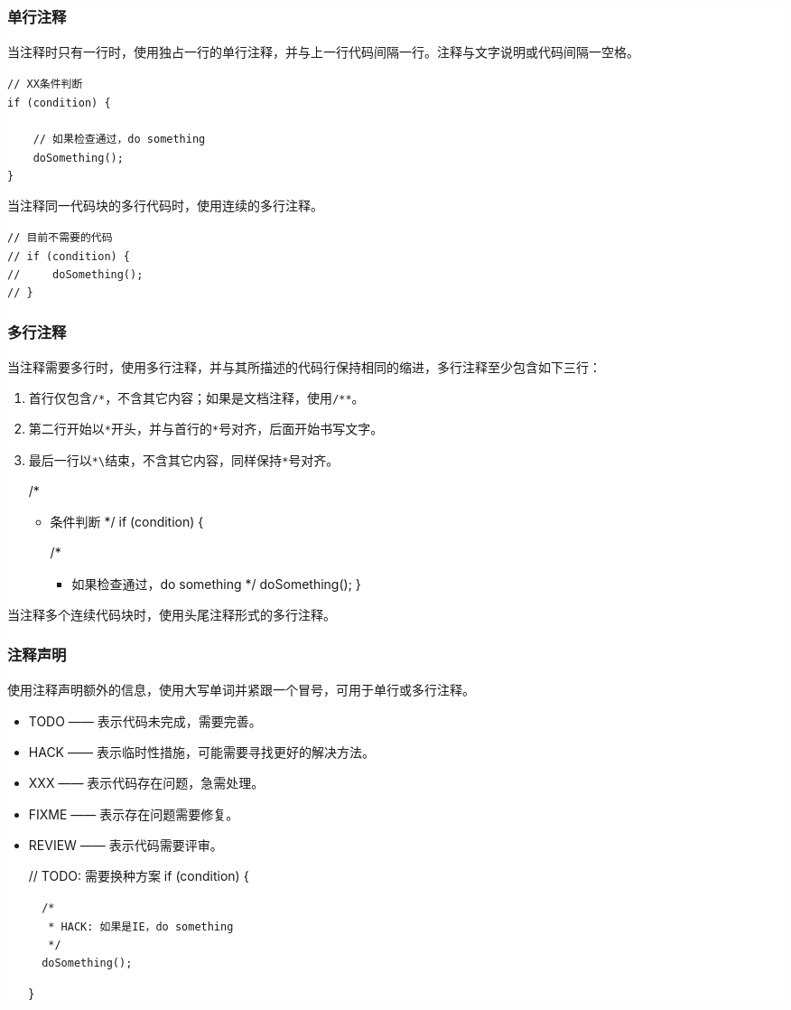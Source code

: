 ### 单行注释

当注释时只有一行时，使用独占一行的单行注释，并与上一行代码间隔一行。注释与文字说明或代码间隔一空格。

    // XX条件判断
    if (condition) {
        
        // 如果检查通过，do something
        doSomething();
    }

当注释同一代码块的多行代码时，使用连续的多行注释。

    // 目前不需要的代码
    // if (condition) {
    //     doSomething();
    // }

### 多行注释

当注释需要多行时，使用多行注释，并与其所描述的代码行保持相同的缩进，多行注释至少包含如下三行：

1. 首行仅包含`/*`，不含其它内容；如果是文档注释，使用`/**`。
2. 第二行开始以`*`开头，并与首行的`*`号对齐，后面开始书写文字。
3. 最后一行以`*\`结束，不含其它内容，同样保持`*`号对齐。


    /*
     * 条件判断
     */
    if (condition) {
        
        /*
         * 如果检查通过，do something
         */
        doSomething();
    }

当注释多个连续代码块时，使用头尾注释形式的多行注释。

### 注释声明

使用注释声明额外的信息，使用大写单词并紧跟一个冒号，可用于单行或多行注释。

- TODO —— 表示代码未完成，需要完善。
- HACK —— 表示临时性措施，可能需要寻找更好的解决方法。
- XXX —— 表示代码存在问题，急需处理。
- FIXME —— 表示存在问题需要修复。
- REVIEW —— 表示代码需要评审。


    // TODO: 需要换种方案
    if (condition) {
        
        /*
         * HACK: 如果是IE，do something
         */
        doSomething();
    }
